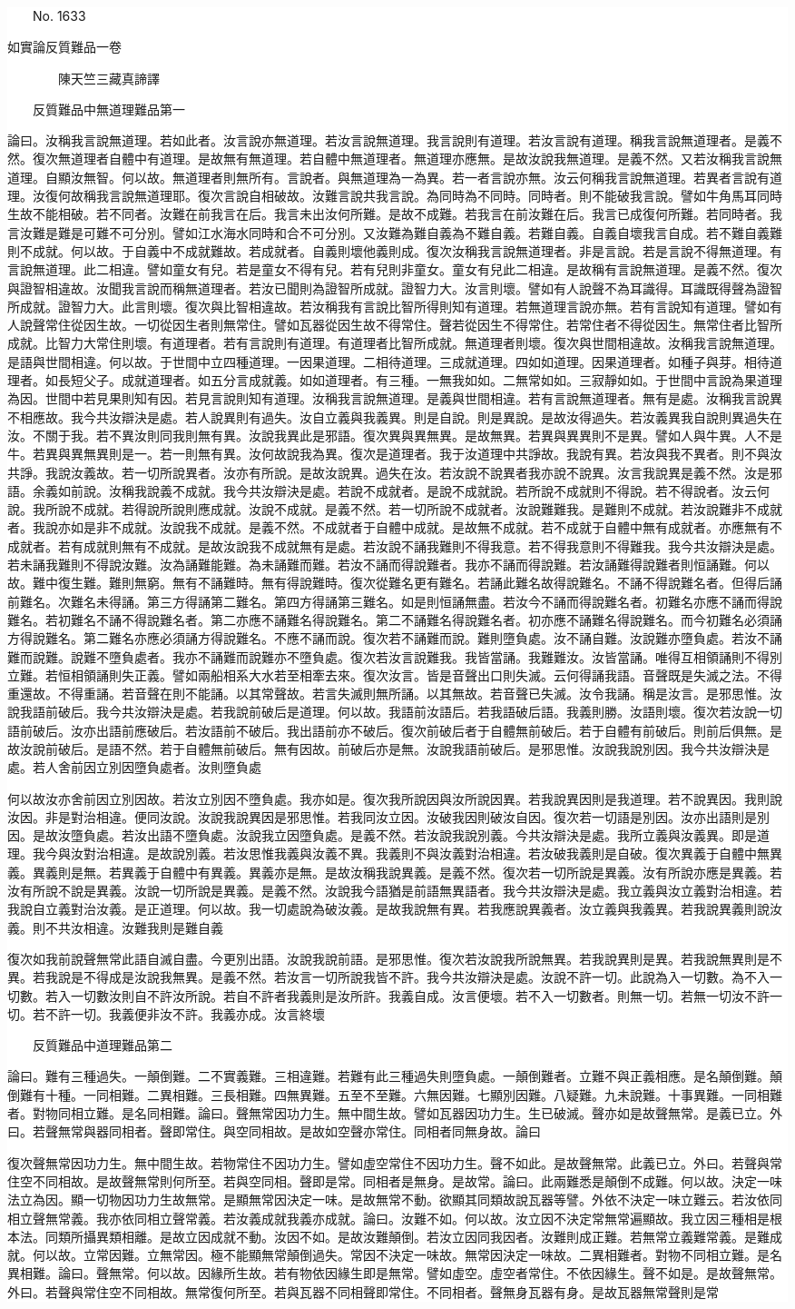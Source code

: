 ﻿　　No. 1633

如實論反質難品一卷

　　　　陳天竺三藏真諦譯


　　反質難品中無道理難品第一

論曰。汝稱我言說無道理。若如此者。汝言說亦無道理。若汝言說無道理。我言說則有道理。若汝言說有道理。稱我言說無道理者。是義不然。復次無道理者自體中有道理。是故無有無道理。若自體中無道理者。無道理亦應無。是故汝說我無道理。是義不然。又若汝稱我言說無道理。自顯汝無智。何以故。無道理者則無所有。言說者。與無道理為一為異。若一者言說亦無。汝云何稱我言說無道理。若異者言說有道理。汝復何故稱我言說無道理耶。復次言說自相破故。汝難言說共我言說。為同時為不同時。同時者。則不能破我言說。譬如牛角馬耳同時生故不能相破。若不同者。汝難在前我言在后。我言未出汝何所難。是故不成難。若我言在前汝難在后。我言已成復何所難。若同時者。我言汝難是難是可難不可分別。譬如江水海水同時和合不可分別。又汝難為難自義為不難自義。若難自義。自義自壞我言自成。若不難自義難則不成就。何以故。于自義中不成就難故。若成就者。自義則壞他義則成。復次汝稱我言說無道理者。非是言說。若是言說不得無道理。有言說無道理。此二相違。譬如童女有兒。若是童女不得有兒。若有兒則非童女。童女有兒此二相違。是故稱有言說無道理。是義不然。復次與證智相違故。汝聞我言說而稱無道理者。若汝已聞則為證智所成就。證智力大。汝言則壞。譬如有人說聲不為耳識得。耳識既得聲為證智所成就。證智力大。此言則壞。復次與比智相違故。若汝稱我有言說比智所得則知有道理。若無道理言說亦無。若有言說知有道理。譬如有人說聲常住從因生故。一切從因生者則無常住。譬如瓦器從因生故不得常住。聲若從因生不得常住。若常住者不得從因生。無常住者比智所成就。比智力大常住則壞。有道理者。若有言說則有道理。有道理者比智所成就。無道理者則壞。復次與世間相違故。汝稱我言說無道理。是語與世間相違。何以故。于世間中立四種道理。一因果道理。二相待道理。三成就道理。四如如道理。因果道理者。如種子與芽。相待道理者。如長短父子。成就道理者。如五分言成就義。如如道理者。有三種。一無我如如。二無常如如。三寂靜如如。于世間中言說為果道理為因。世間中若見果則知有因。若見言說則知有道理。汝稱我言說無道理。是義與世間相違。若有言說無道理者。無有是處。汝稱我言說異不相應故。我今共汝辯決是處。若人說異則有過失。汝自立義與我義異。則是自說。則是異說。是故汝得過失。若汝義異我自說則異過失在汝。不關于我。若不異汝則同我則無有異。汝說我異此是邪語。復次異與異無異。是故無異。若異與異異則不是異。譬如人與牛異。人不是牛。若異與異無異則是一。若一則無有異。汝何故說我為異。復次是道理者。我于汝道理中共諍故。我說有異。若汝與我不異者。則不與汝共諍。我說汝義故。若一切所說異者。汝亦有所說。是故汝說異。過失在汝。若汝說不說異者我亦說不說異。汝言我說異是義不然。汝是邪語。余義如前說。汝稱我說義不成就。我今共汝辯決是處。若說不成就者。是說不成就說。若所說不成就則不得說。若不得說者。汝云何說。我所說不成就。若得說所說則應成就。汝說不成就。是義不然。若一切所說不成就者。汝說難難我。是難則不成就。若汝說難非不成就者。我說亦如是非不成就。汝說我不成就。是義不然。不成就者于自體中成就。是故無不成就。若不成就于自體中無有成就者。亦應無有不成就者。若有成就則無有不成就。是故汝說我不成就無有是處。若汝說不誦我難則不得我意。若不得我意則不得難我。我今共汝辯決是處。若未誦我難則不得說汝難。汝為誦難能難。為未誦難而難。若汝不誦而得說難者。我亦不誦而得說難。若汝誦難得說難者則恒誦難。何以故。難中復生難。難則無窮。無有不誦難時。無有得說難時。復次從難名更有難名。若誦此難名故得說難名。不誦不得說難名者。但得后誦前難名。次難名未得誦。第三方得誦第二難名。第四方得誦第三難名。如是則恒誦無盡。若汝今不誦而得說難名者。初難名亦應不誦而得說難名。若初難名不誦不得說難名者。第二亦應不誦難名得說難名。第二不誦難名得說難名者。初亦應不誦難名得說難名。而今初難名必須誦方得說難名。第二難名亦應必須誦方得說難名。不應不誦而說。復次若不誦難而說。難則墮負處。汝不誦自難。汝說難亦墮負處。若汝不誦難而說難。說難不墮負處者。我亦不誦難而說難亦不墮負處。復次若汝言說難我。我皆當誦。我難難汝。汝皆當誦。唯得互相領誦則不得別立難。若恒相領誦則失正義。譬如兩船相系大水若至相牽去來。復次汝言。皆是音聲出口則失滅。云何得誦我語。音聲既是失滅之法。不得重還故。不得重誦。若音聲在則不能誦。以其常聲故。若言失滅則無所誦。以其無故。若音聲已失滅。汝令我誦。稱是汝言。是邪思惟。汝說我語前破后。我今共汝辯決是處。若我說前破后是道理。何以故。我語前汝語后。若我語破后語。我義則勝。汝語則壞。復次若汝說一切語前破后。汝亦出語前應破后。若汝語前不破后。我出語前亦不破后。復次前破后者于自體無前破后。若于自體有前破后。則前后俱無。是故汝說前破后。是語不然。若于自體無前破后。無有因故。前破后亦是無。汝說我語前破后。是邪思惟。汝說我說別因。我今共汝辯決是處。若人舍前因立別因墮負處者。汝則墮負處

何以故汝亦舍前因立別因故。若汝立別因不墮負處。我亦如是。復次我所說因與汝所說因異。若我說異因則是我道理。若不說異因。我則說汝因。非是對治相違。便同汝說。汝說我說異因是邪思惟。若我同汝立因。汝破我因則破汝自因。復次若一切語是別因。汝亦出語則是別因。是故汝墮負處。若汝出語不墮負處。汝說我立因墮負處。是義不然。若汝說我說別義。今共汝辯決是處。我所立義與汝義異。即是道理。我今與汝對治相違。是故說別義。若汝思惟我義與汝義不異。我義則不與汝義對治相違。若汝破我義則是自破。復次異義于自體中無異義。異義則是無。若異義于自體中有異義。異義亦是無。是故汝稱我說異義。是義不然。復次若一切所說是異義。汝有所說亦應是異義。若汝有所說不說是異義。汝說一切所說是異義。是義不然。汝說我今語猶是前語無異語者。我今共汝辯決是處。我立義與汝立義對治相違。若我說自立義對治汝義。是正道理。何以故。我一切處說為破汝義。是故我說無有異。若我應說異義者。汝立義與我義異。若我說異義則說汝義。則不共汝相違。汝難我則是難自義

復次如我前說聲無常此語自滅自盡。今更別出語。汝說我說前語。是邪思惟。復次若汝說我所說無異。若我說異則是異。若我說無異則是不異。若我說是不得成是汝說我無異。是義不然。若汝言一切所說我皆不許。我今共汝辯決是處。汝說不許一切。此說為入一切數。為不入一切數。若入一切數汝則自不許汝所說。若自不許者我義則是汝所許。我義自成。汝言便壞。若不入一切數者。則無一切。若無一切汝不許一切。若不許一切。我義便非汝不許。我義亦成。汝言終壞

　　反質難品中道理難品第二

論曰。難有三種過失。一顛倒難。二不實義難。三相違難。若難有此三種過失則墮負處。一顛倒難者。立難不與正義相應。是名顛倒難。顛倒難有十種。一同相難。二異相難。三長相難。四無異難。五至不至難。六無因難。七顯別因難。八疑難。九未說難。十事異難。一同相難者。對物同相立難。是名同相難。論曰。聲無常因功力生。無中間生故。譬如瓦器因功力生。生已破滅。聲亦如是故聲無常。是義已立。外曰。若聲無常與器同相者。聲即常住。與空同相故。是故如空聲亦常住。同相者同無身故。論曰

復次聲無常因功力生。無中間生故。若物常住不因功力生。譬如虛空常住不因功力生。聲不如此。是故聲無常。此義已立。外曰。若聲與常住空不同相故。是故聲無常則何所至。若與空同相。聲即是常。同相者是無身。是故常。論曰。此兩難悉是顛倒不成難。何以故。決定一味法立為因。顯一切物因功力生故無常。是顯無常因決定一味。是故無常不動。欲顯其同類故說瓦器等譬。外依不決定一味立難云。若汝依同相立聲無常義。我亦依同相立聲常義。若汝義成就我義亦成就。論曰。汝難不如。何以故。汝立因不決定常無常遍顯故。我立因三種相是根本法。同類所攝異類相離。是故立因成就不動。汝因不如。是故汝難顛倒。若汝立因同我因者。汝難則成正難。若無常立義難常義。是難成就。何以故。立常因難。立無常因。極不能顯無常顛倒過失。常因不決定一味故。無常因決定一味故。二異相難者。對物不同相立難。是名異相難。論曰。聲無常。何以故。因緣所生故。若有物依因緣生即是無常。譬如虛空。虛空者常住。不依因緣生。聲不如是。是故聲無常。外曰。若聲與常住空不同相故。無常復何所至。若與瓦器不同相聲即常住。不同相者。聲無身瓦器有身。是故瓦器無常聲則是常
